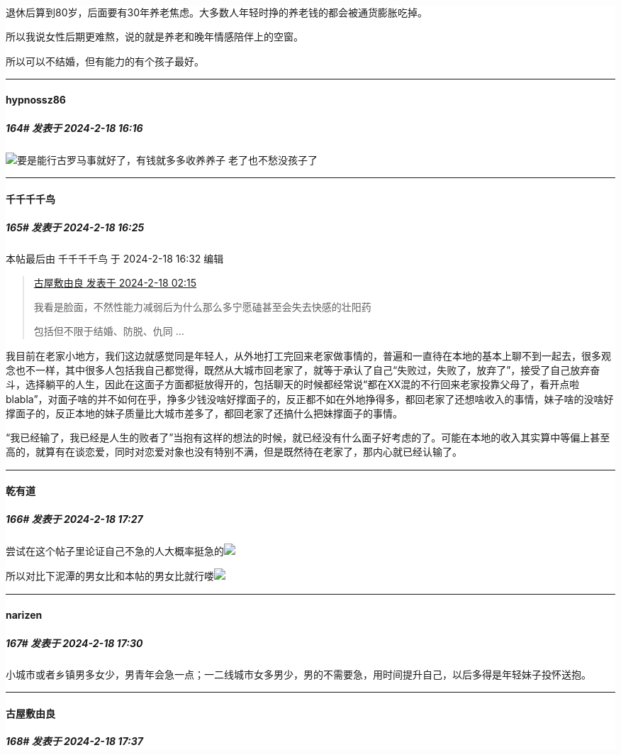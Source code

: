 退休后算到80岁，后面要有30年养老焦虑。大多数人年轻时挣的养老钱的都会被通货膨胀吃掉。

所以我说女性后期更难熬，说的就是养老和晚年情感陪伴上的空窗。

所以可以不结婚，但有能力的有个孩子最好。


*****

####  hypnossz86  
##### 164#       发表于 2024-2-18 16:16

<img src="https://static.saraba1st.com/image/smiley/face2017/037.png" referrerpolicy="no-referrer">要是能行古罗马事就好了，有钱就多多收养养子
老了也不愁没孩子了


*****

####  千千千千鸟  
##### 165#       发表于 2024-2-18 16:25

 本帖最后由 千千千千鸟 于 2024-2-18 16:32 编辑 
<blockquote><a href="httphttps://bbs.saraba1st.com/2b/forum.php?mod=redirect&amp;goto=findpost&amp;pid=63984834&amp;ptid=2172148" target="_blank">古屋敷由良 发表于 2024-2-18 02:15</a>

我看是脸面，不然性能力减弱后为什么那么多宁愿磕甚至会失去快感的壮阳药

包括但不限于结婚、防脱、仇同 ...</blockquote>
我目前在老家小地方，我们这边就感觉同是年轻人，从外地打工完回来老家做事情的，普遍和一直待在本地的基本上聊不到一起去，很多观念也不一样，其中很多人包括我自己都觉得，既然从大城市回老家了，就等于承认了自己“失败过，失败了，放弃了”，接受了自己放弃奋斗，选择躺平的人生，因此在这面子方面都挺放得开的，包括聊天的时候都经常说“都在XX混的不行回来老家投靠父母了，看开点啦blabla”，对面子啥的并不如何在乎，挣多少钱没啥好撑面子的，反正都不如在外地挣得多，都回老家了还想啥收入的事情，妹子啥的没啥好撑面子的，反正本地的妹子质量比大城市差多了，都回老家了还搞什么把妹撑面子的事情。

“我已经输了，我已经是人生的败者了”当抱有这样的想法的时候，就已经没有什么面子好考虑的了。可能在本地的收入其实算中等偏上甚至高的，就算有在谈恋爱，同时对恋爱对象也没有特别不满，但是既然待在老家了，那内心就已经认输了。


*****

####  乾有道  
##### 166#       发表于 2024-2-18 17:27

尝试在这个帖子里论证自己不急的人大概率挺急的<img src="https://static.saraba1st.com/image/smiley/face2017/048.png" referrerpolicy="no-referrer">

所以对比下泥潭的男女比和本帖的男女比就行喽<img src="https://static.saraba1st.com/image/smiley/face2017/037.png" referrerpolicy="no-referrer">

*****

####  narizen  
##### 167#       发表于 2024-2-18 17:30

小城市或者乡镇男多女少，男青年会急一点；一二线城市女多男少，男的不需要急，用时间提升自己，以后多得是年轻妹子投怀送抱。


*****

####  古屋敷由良  
##### 168#       发表于 2024-2-18 17:37
